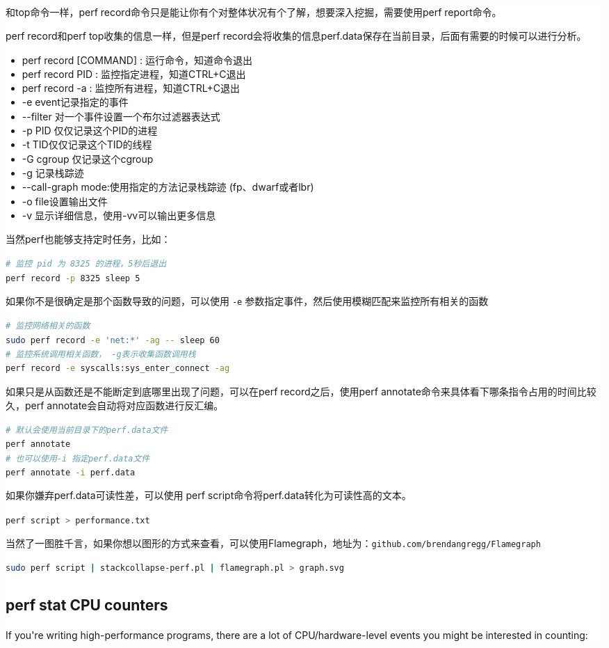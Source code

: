 和top命令一样，perf record命令只是能让你有个对整体状况有个了解，想要深入挖掘，需要使用perf report命令。

perf record和perf top收集的信息一样，但是perf record会将收集的信息perf.data保存在当前目录，后面有需要的时候可以进行分析。

- perf record [COMMAND] : 运行命令，知道命令退出
- perf record PID : 监控指定进程，知道CTRL+C退出
- perf record -a : 监控所有进程，知道CTRL+C退出
- -e event记录指定的事件
- --filter 对一个事件设置一个布尔过滤器表达式
- -p PID 仅仅记录这个PID的进程
- -t TID仅仅记录这个TID的线程
- -G cgroup 仅记录这个cgroup
- -g 记录栈踪迹
- --call-graph mode:使用指定的方法记录栈踪迹 (fp、dwarf或者lbr)
- -o file设置输出文件
- -v 显示详细信息，使用-vv可以输出更多信息


当然perf也能够支持定时任务，比如：

```bash
# 监控 pid 为 8325 的进程，5秒后退出
perf record -p 8325 sleep 5
```

如果你不是很确定是那个函数导致的问题，可以使用 `-e` 参数指定事件，然后使用模糊匹配来监控所有相关的函数

```bash
# 监控网络相关的函数
sudo perf record -e 'net:*' -ag -- sleep 60
# 监控系统调用相关函数， -g表示收集函数调用栈
perf record -e syscalls:sys_enter_connect -ag
```

如果只是从函数还是不能断定到底哪里出现了问题，可以在perf record之后，使用perf annotate命令来具体看下哪条指令占用的时间比较久，perf annotate会自动将对应函数进行反汇编。

```bash
# 默认会使用当前目录下的perf.data文件
perf annotate
# 也可以使用-i 指定perf.data文件
perf annotate -i perf.data
```

如果你嫌弃perf.data可读性差，可以使用 perf script命令将perf.data转化为可读性高的文本。

```bash
perf script > performance.txt
```

当然了一图胜千言，如果你想以图形的方式来查看，可以使用Flamegraph，地址为：`github.com/brendangregg/Flamegraph`

```bash
sudo perf script | stackcollapse-perf.pl | flamegraph.pl > graph.svg
```

## perf stat CPU counters

If you're writing high-performance programs, there  are a lot of CPU/hardware-level events you might be interested in counting:
